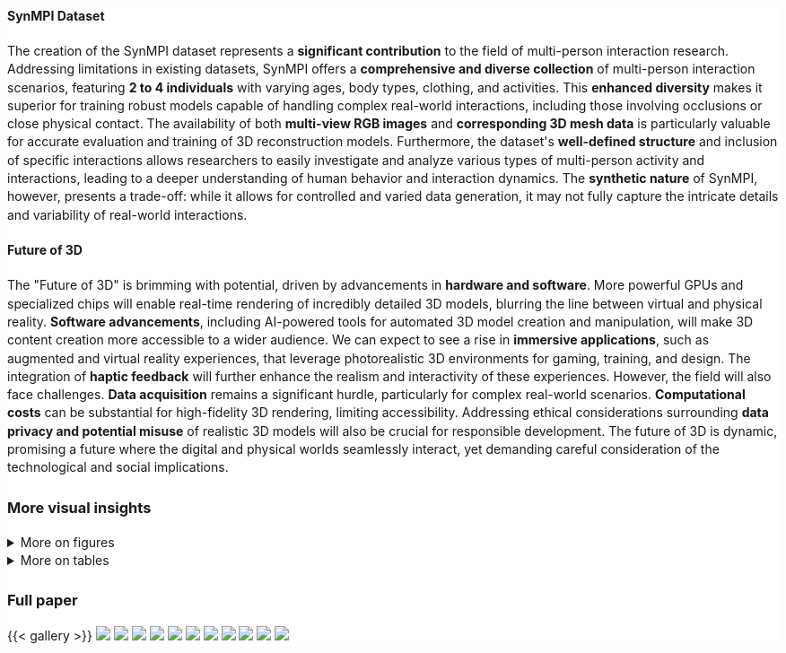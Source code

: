 #### SynMPI Dataset
The creation of the SynMPI dataset represents a **significant contribution** to the field of multi-person interaction research.  Addressing limitations in existing datasets, SynMPI offers a **comprehensive and diverse collection** of multi-person interaction scenarios, featuring **2 to 4 individuals** with varying ages, body types, clothing, and activities.  This **enhanced diversity** makes it superior for training robust models capable of handling complex real-world interactions, including those involving occlusions or close physical contact.  The availability of both **multi-view RGB images** and **corresponding 3D mesh data** is particularly valuable for accurate evaluation and training of 3D reconstruction models.  Furthermore, the dataset's **well-defined structure** and inclusion of specific interactions allows researchers to easily investigate and analyze various types of multi-person activity and interactions, leading to a deeper understanding of human behavior and interaction dynamics.  The **synthetic nature** of SynMPI, however, presents a trade-off: while it allows for controlled and varied data generation, it may not fully capture the intricate details and variability of real-world interactions.

#### Future of 3D
The "Future of 3D" is brimming with potential, driven by advancements in **hardware and software**.  More powerful GPUs and specialized chips will enable real-time rendering of incredibly detailed 3D models, blurring the line between virtual and physical reality.  **Software advancements**, including AI-powered tools for automated 3D model creation and manipulation, will make 3D content creation more accessible to a wider audience.  We can expect to see a rise in **immersive applications**, such as augmented and virtual reality experiences, that leverage photorealistic 3D environments for gaming, training, and design. The integration of **haptic feedback** will further enhance the realism and interactivity of these experiences. However, the field will also face challenges.  **Data acquisition** remains a significant hurdle, particularly for complex real-world scenarios.  **Computational costs** can be substantial for high-fidelity 3D rendering, limiting accessibility.  Addressing ethical considerations surrounding **data privacy and potential misuse** of realistic 3D models will also be crucial for responsible development.   The future of 3D is dynamic, promising a future where the digital and physical worlds seamlessly interact, yet demanding careful consideration of the technological and social implications.


### More visual insights

<details><summary>More on figures
</summary></details>




<details><summary>More on tables
</summary></details>




### Full paper

{{< gallery >}}
<img src="https://ai-paper-reviewer.com/7su2GfqvmN/1.png" class="grid-w50 md:grid-w33 xl:grid-w25" />
<img src="https://ai-paper-reviewer.com/7su2GfqvmN/2.png" class="grid-w50 md:grid-w33 xl:grid-w25" />
<img src="https://ai-paper-reviewer.com/7su2GfqvmN/3.png" class="grid-w50 md:grid-w33 xl:grid-w25" />
<img src="https://ai-paper-reviewer.com/7su2GfqvmN/4.png" class="grid-w50 md:grid-w33 xl:grid-w25" />
<img src="https://ai-paper-reviewer.com/7su2GfqvmN/5.png" class="grid-w50 md:grid-w33 xl:grid-w25" />
<img src="https://ai-paper-reviewer.com/7su2GfqvmN/6.png" class="grid-w50 md:grid-w33 xl:grid-w25" />
<img src="https://ai-paper-reviewer.com/7su2GfqvmN/7.png" class="grid-w50 md:grid-w33 xl:grid-w25" />
<img src="https://ai-paper-reviewer.com/7su2GfqvmN/8.png" class="grid-w50 md:grid-w33 xl:grid-w25" />
<img src="https://ai-paper-reviewer.com/7su2GfqvmN/9.png" class="grid-w50 md:grid-w33 xl:grid-w25" />
<img src="https://ai-paper-reviewer.com/7su2GfqvmN/10.png" class="grid-w50 md:grid-w33 xl:grid-w25" />
<img src="https://ai-paper-reviewer.com/7su2GfqvmN/11.png" class="grid-w50 md:grid-w33 xl:grid-w25" />